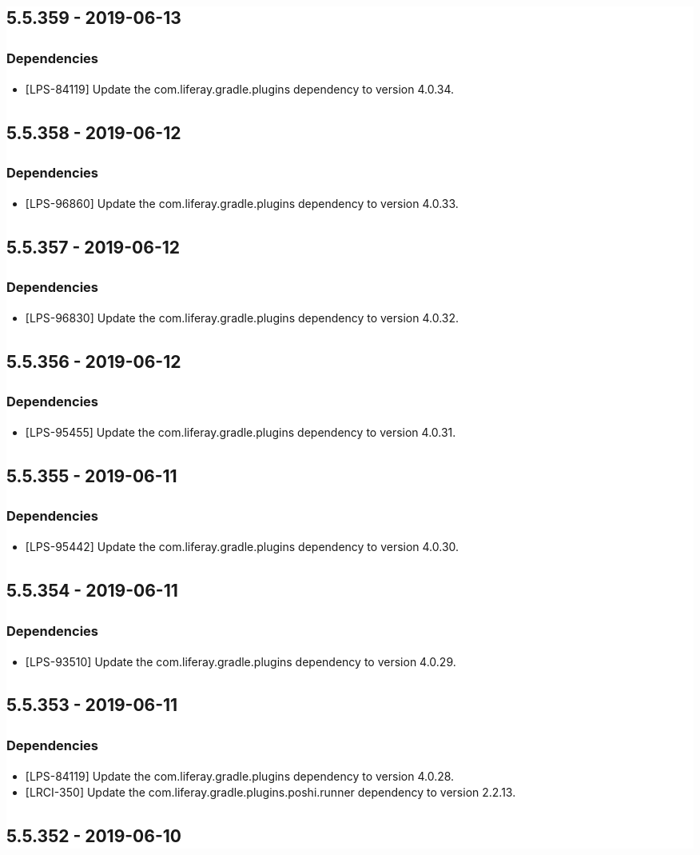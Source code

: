 ## 5.5.359 - 2019-06-13

### Dependencies
- [LPS-84119] Update the com.liferay.gradle.plugins dependency to version
4.0.34.

## 5.5.358 - 2019-06-12

### Dependencies
- [LPS-96860] Update the com.liferay.gradle.plugins dependency to version
4.0.33.

## 5.5.357 - 2019-06-12

### Dependencies
- [LPS-96830] Update the com.liferay.gradle.plugins dependency to version
4.0.32.

## 5.5.356 - 2019-06-12

### Dependencies
- [LPS-95455] Update the com.liferay.gradle.plugins dependency to version
4.0.31.

## 5.5.355 - 2019-06-11

### Dependencies
- [LPS-95442] Update the com.liferay.gradle.plugins dependency to version
4.0.30.

## 5.5.354 - 2019-06-11

### Dependencies
- [LPS-93510] Update the com.liferay.gradle.plugins dependency to version
4.0.29.

## 5.5.353 - 2019-06-11

### Dependencies
- [LPS-84119] Update the com.liferay.gradle.plugins dependency to version
4.0.28.
- [LRCI-350] Update the com.liferay.gradle.plugins.poshi.runner dependency to
version 2.2.13.

## 5.5.352 - 2019-06-10
